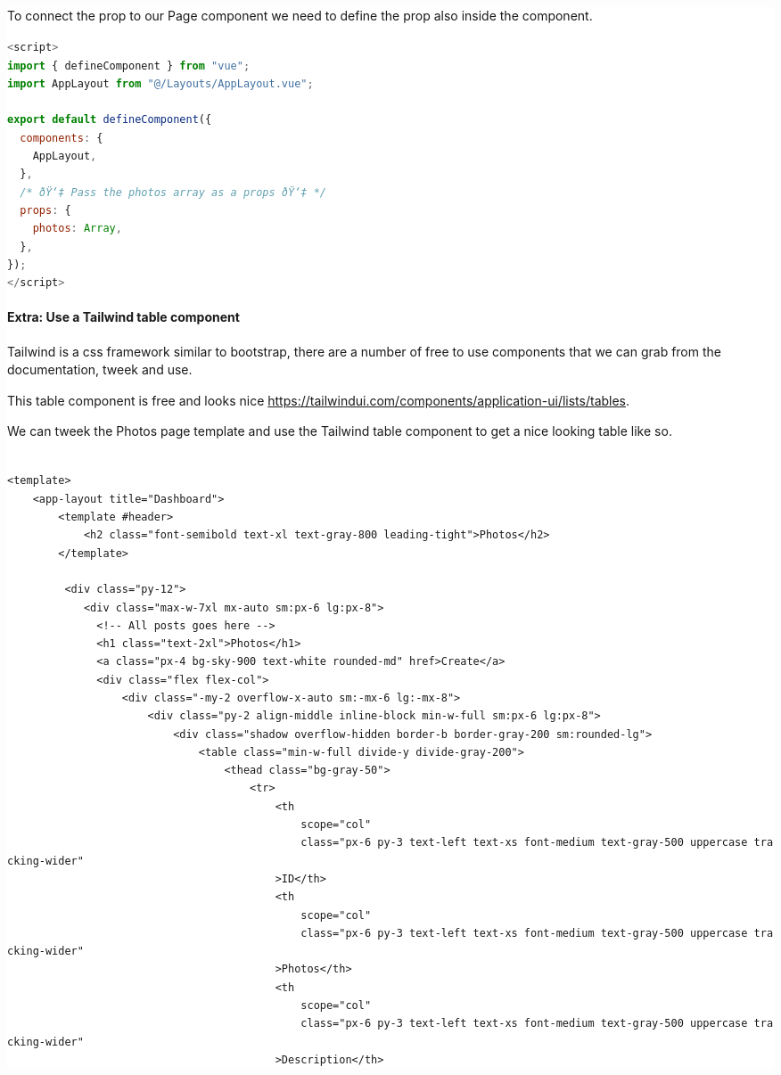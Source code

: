 To connect the prop to our Page component we need to define the prop also inside the component.

```js
<script>
import { defineComponent } from "vue";
import AppLayout from "@/Layouts/AppLayout.vue";

export default defineComponent({
  components: {
    AppLayout,
  },
  /* ðŸ‘‡ Pass the photos array as a props ðŸ‘‡ */
  props: {
    photos: Array,
  },
});
</script>
```

#### Extra: Use a Tailwind table component

Tailwind is a css framework similar to bootstrap, there are a number of free to use components that we can grab from the documentation, tweek and use.

This table component is free and looks nice <https://tailwindui.com/components/application-ui/lists/tables>.

We can tweek the Photos page template and use the Tailwind table component to get a nice looking table like so.

```vue

<template>
    <app-layout title="Dashboard">
        <template #header>
            <h2 class="font-semibold text-xl text-gray-800 leading-tight">Photos</h2>
        </template>

         <div class="py-12">
            <div class="max-w-7xl mx-auto sm:px-6 lg:px-8">
              <!-- All posts goes here -->
              <h1 class="text-2xl">Photos</h1>
              <a class="px-4 bg-sky-900 text-white rounded-md" href>Create</a>
              <div class="flex flex-col">
                  <div class="-my-2 overflow-x-auto sm:-mx-6 lg:-mx-8">
                      <div class="py-2 align-middle inline-block min-w-full sm:px-6 lg:px-8">
                          <div class="shadow overflow-hidden border-b border-gray-200 sm:rounded-lg">
                              <table class="min-w-full divide-y divide-gray-200">
                                  <thead class="bg-gray-50">
                                      <tr>
                                          <th
                                              scope="col"
                                              class="px-6 py-3 text-left text-xs font-medium text-gray-500 uppercase tracking-wider"
                                          >ID</th>
                                          <th
                                              scope="col"
                                              class="px-6 py-3 text-left text-xs font-medium text-gray-500 uppercase tracking-wider"
                                          >Photos</th>
                                          <th
                                              scope="col"
                                              class="px-6 py-3 text-left text-xs font-medium text-gray-500 uppercase tracking-wider"
                                          >Description</th>
```